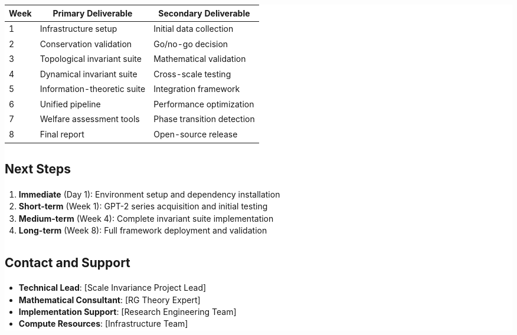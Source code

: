 | Week | Primary Deliverable | Secondary Deliverable |
|------|-------------------|---------------------|
| 1 | Infrastructure setup | Initial data collection |
| 2 | Conservation validation | Go/no-go decision |
| 3 | Topological invariant suite | Mathematical validation |
| 4 | Dynamical invariant suite | Cross-scale testing |
| 5 | Information-theoretic suite | Integration framework |
| 6 | Unified pipeline | Performance optimization |
| 7 | Welfare assessment tools | Phase transition detection |
| 8 | Final report | Open-source release |

## Next Steps

1. **Immediate** (Day 1): Environment setup and dependency installation
2. **Short-term** (Week 1): GPT-2 series acquisition and initial testing
3. **Medium-term** (Week 4): Complete invariant suite implementation
4. **Long-term** (Week 8): Full framework deployment and validation

## Contact and Support

- **Technical Lead**: [Scale Invariance Project Lead]
- **Mathematical Consultant**: [RG Theory Expert]
- **Implementation Support**: [Research Engineering Team]
- **Compute Resources**: [Infrastructure Team]